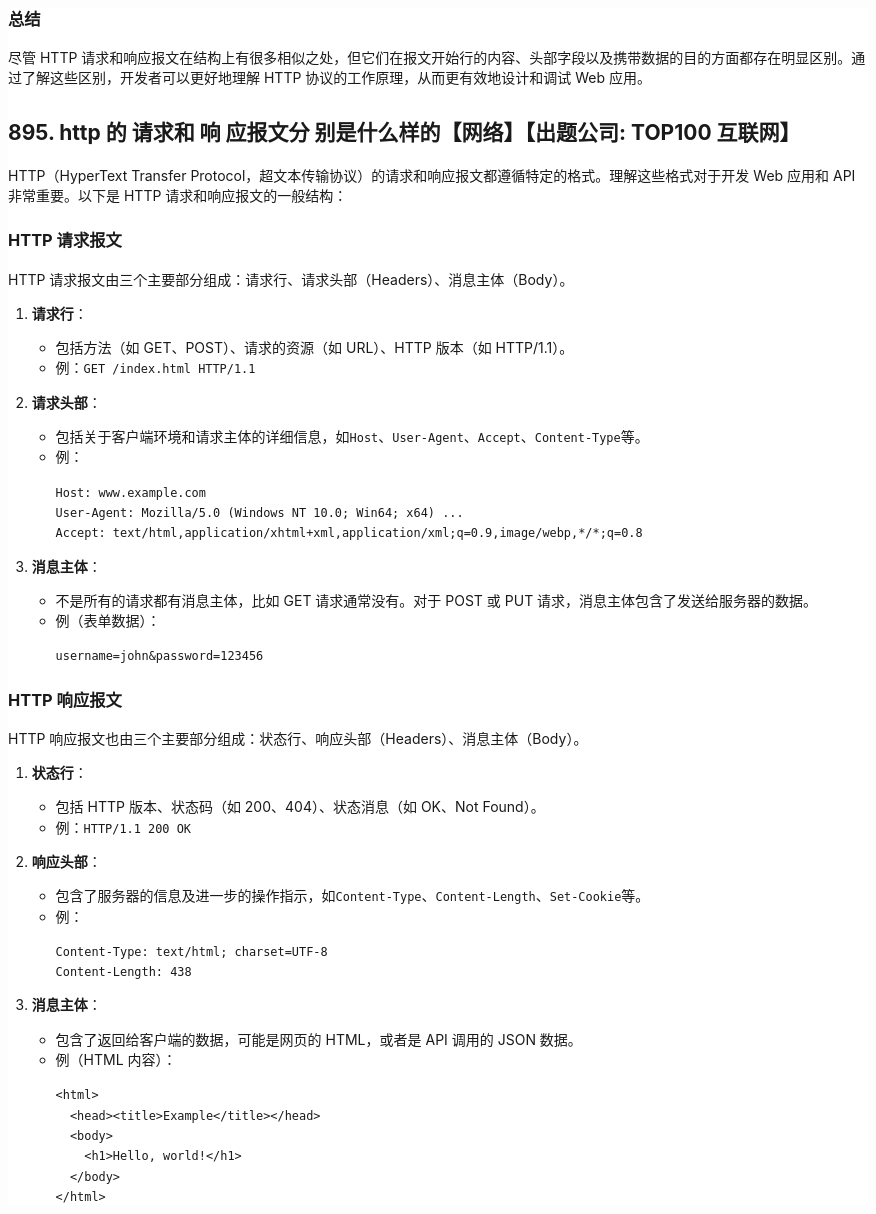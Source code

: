 ### 总结

尽管 HTTP 请求和响应报文在结构上有很多相似之处，但它们在报文开始行的内容、头部字段以及携带数据的目的方面都存在明显区别。通过了解这些区别，开发者可以更好地理解 HTTP 协议的工作原理，从而更有效地设计和调试 Web 应用。

## 895. http 的 请求和 响 应报文分 别是什么样的【网络】【出题公司: TOP100 互联网】

HTTP（HyperText Transfer Protocol，超文本传输协议）的请求和响应报文都遵循特定的格式。理解这些格式对于开发 Web 应用和 API 非常重要。以下是 HTTP 请求和响应报文的一般结构：

### HTTP 请求报文

HTTP 请求报文由三个主要部分组成：请求行、请求头部（Headers）、消息主体（Body）。

1. **请求行**：

   - 包括方法（如 GET、POST）、请求的资源（如 URL）、HTTP 版本（如 HTTP/1.1）。
   - 例：`GET /index.html HTTP/1.1`

2. **请求头部**：

   - 包括关于客户端环境和请求主体的详细信息，如`Host`、`User-Agent`、`Accept`、`Content-Type`等。
   - 例：
     ```
     Host: www.example.com
     User-Agent: Mozilla/5.0 (Windows NT 10.0; Win64; x64) ...
     Accept: text/html,application/xhtml+xml,application/xml;q=0.9,image/webp,*/*;q=0.8
     ```

3. **消息主体**：
   - 不是所有的请求都有消息主体，比如 GET 请求通常没有。对于 POST 或 PUT 请求，消息主体包含了发送给服务器的数据。
   - 例（表单数据）：
     ```
     username=john&password=123456
     ```

### HTTP 响应报文

HTTP 响应报文也由三个主要部分组成：状态行、响应头部（Headers）、消息主体（Body）。

1. **状态行**：

   - 包括 HTTP 版本、状态码（如 200、404）、状态消息（如 OK、Not Found）。
   - 例：`HTTP/1.1 200 OK`

2. **响应头部**：

   - 包含了服务器的信息及进一步的操作指示，如`Content-Type`、`Content-Length`、`Set-Cookie`等。
   - 例：
     ```
     Content-Type: text/html; charset=UTF-8
     Content-Length: 438
     ```

3. **消息主体**：
   - 包含了返回给客户端的数据，可能是网页的 HTML，或者是 API 调用的 JSON 数据。
   - 例（HTML 内容）：
     ```
     <html>
       <head><title>Example</title></head>
       <body>
         <h1>Hello, world!</h1>
       </body>
     </html>
     ```
